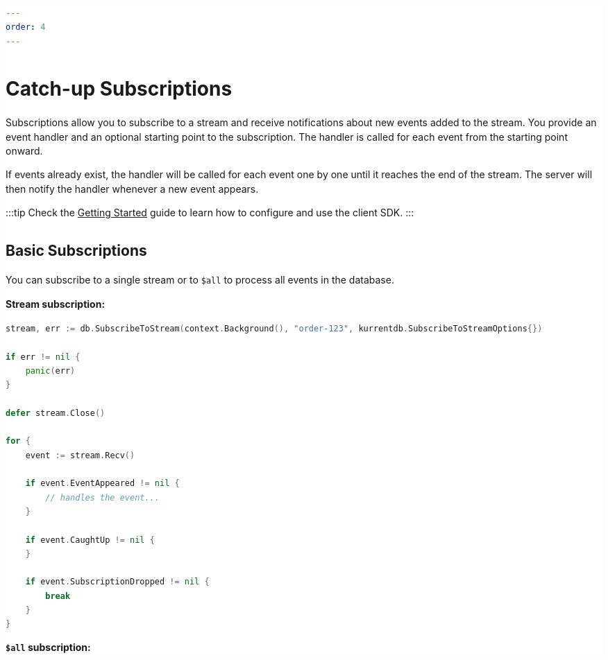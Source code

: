 ```yaml
---
order: 4
---
```


# Catch-up Subscriptions

Subscriptions allow you to subscribe to a stream and receive notifications about new events added to the stream. You provide an event handler and an optional starting point to the subscription. The handler is called for each event from the starting point onward.

If events already exist, the handler will be called for each event one by one until it reaches the end of the stream. The server will then notify the handler whenever a new event appears.

:::tip
Check the [Getting Started](getting-started.md) guide to learn how to configure and use the client SDK.
:::

## Basic Subscriptions

You can subscribe to a single stream or to `$all` to process all events in the database.

**Stream subscription:**

```go
stream, err := db.SubscribeToStream(context.Background(), "order-123", kurrentdb.SubscribeToStreamOptions{})

if err != nil {
    panic(err)
}

defer stream.Close()

for {
    event := stream.Recv()

    if event.EventAppeared != nil {
        // handles the event...
    }

    if event.CaughtUp != nil {
    }

    if event.SubscriptionDropped != nil {
        break
    }
}
```

**`$all` subscription:**
